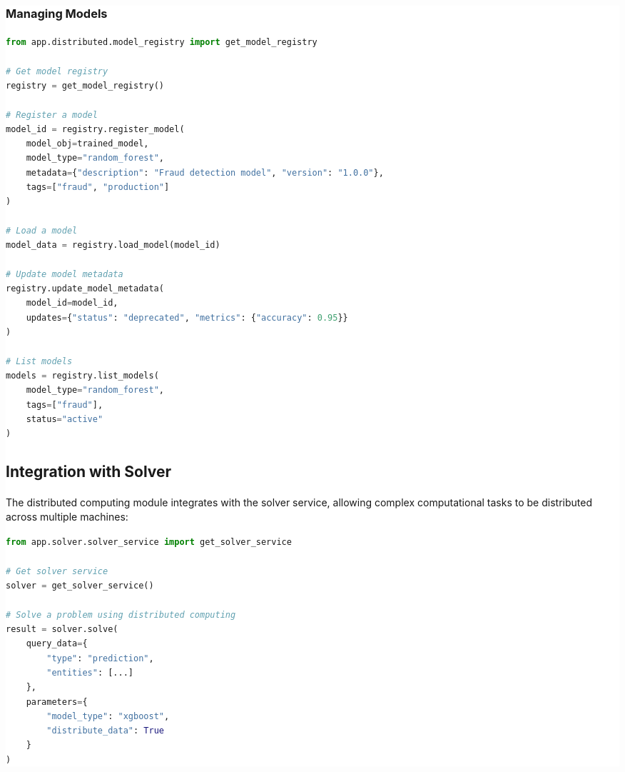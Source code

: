 ### Managing Models

```python
from app.distributed.model_registry import get_model_registry

# Get model registry
registry = get_model_registry()

# Register a model
model_id = registry.register_model(
    model_obj=trained_model,
    model_type="random_forest",
    metadata={"description": "Fraud detection model", "version": "1.0.0"},
    tags=["fraud", "production"]
)

# Load a model
model_data = registry.load_model(model_id)

# Update model metadata
registry.update_model_metadata(
    model_id=model_id,
    updates={"status": "deprecated", "metrics": {"accuracy": 0.95}}
)

# List models
models = registry.list_models(
    model_type="random_forest",
    tags=["fraud"],
    status="active"
)
```

## Integration with Solver

The distributed computing module integrates with the solver service, allowing complex computational tasks to be distributed across multiple machines:

```python
from app.solver.solver_service import get_solver_service

# Get solver service
solver = get_solver_service()

# Solve a problem using distributed computing
result = solver.solve(
    query_data={
        "type": "prediction",
        "entities": [...]
    },
    parameters={
        "model_type": "xgboost",
        "distribute_data": True
    }
)
```
